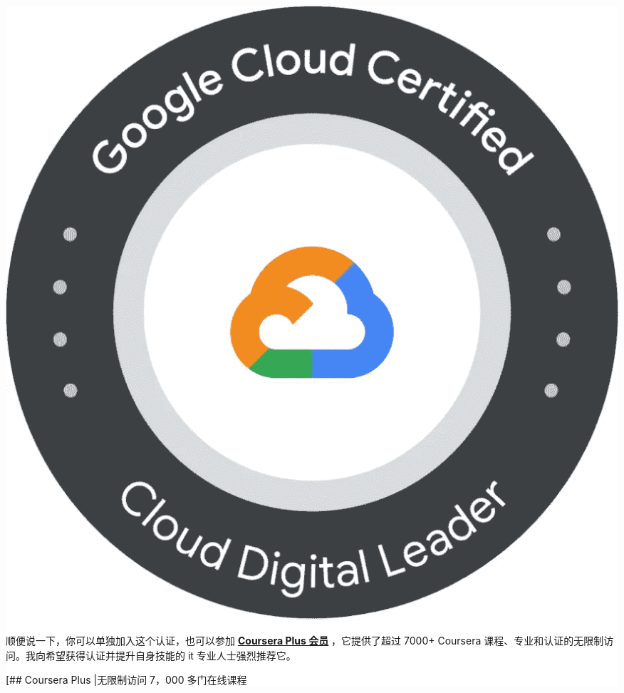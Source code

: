 [![](img/54c262800d3ea803749a30bbdcfafae1.png)](https://coursera.pxf.io/c/3294490/1164545/14726?u=https%3A%2F%2Fwww.coursera.org%2Fprofessional-certificates%2Fgoogle-cloud-digital-leader-training)

顺便说一下，你可以单独加入这个认证，也可以参加 [**Coursera Plus 会员**](https://coursera.pxf.io/c/3294490/1164545/14726?u=https%3A%2F%2Fwww.coursera.org%2Fcourseraplus) ，它提供了超过 7000+ Coursera 课程、专业和认证的无限制访问。我向希望获得认证并提升自身技能的 it 专业人士强烈推荐它。

[](https://coursera.pxf.io/c/3294490/1164545/14726?u=https%3A%2F%2Fwww.coursera.org%2Fcourseraplus) [## Coursera Plus |无限制访问 7，000 多门在线课程
